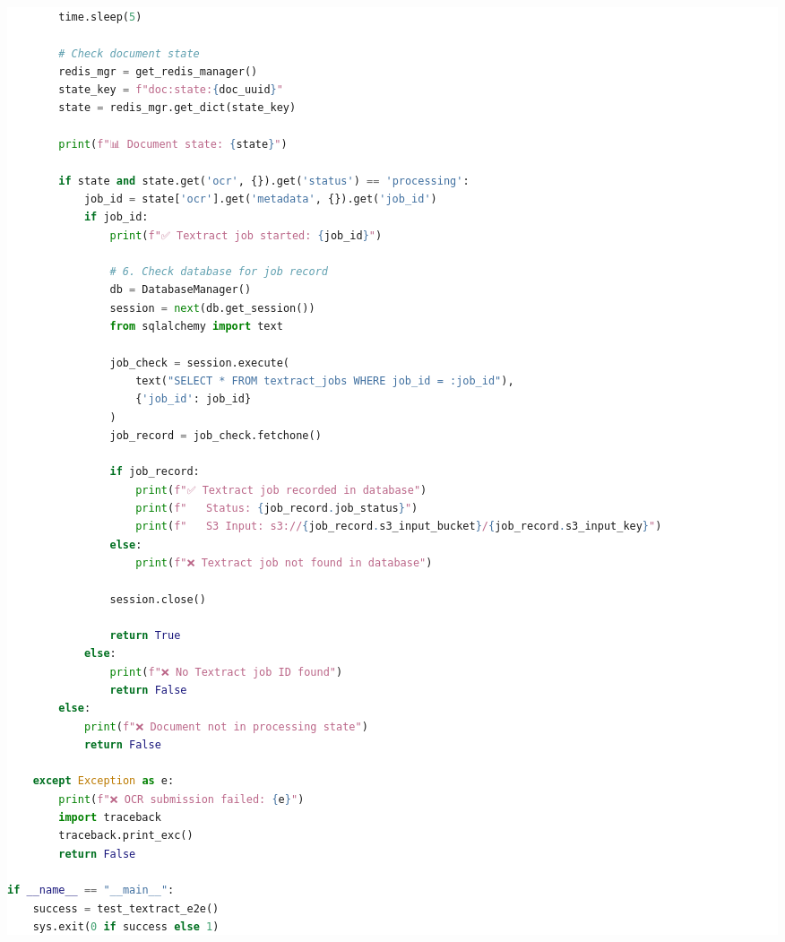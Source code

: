 ```python
        time.sleep(5)
        
        # Check document state
        redis_mgr = get_redis_manager()
        state_key = f"doc:state:{doc_uuid}"
        state = redis_mgr.get_dict(state_key)
        
        print(f"📊 Document state: {state}")
        
        if state and state.get('ocr', {}).get('status') == 'processing':
            job_id = state['ocr'].get('metadata', {}).get('job_id')
            if job_id:
                print(f"✅ Textract job started: {job_id}")
                
                # 6. Check database for job record
                db = DatabaseManager()
                session = next(db.get_session())
                from sqlalchemy import text
                
                job_check = session.execute(
                    text("SELECT * FROM textract_jobs WHERE job_id = :job_id"),
                    {'job_id': job_id}
                )
                job_record = job_check.fetchone()
                
                if job_record:
                    print(f"✅ Textract job recorded in database")
                    print(f"   Status: {job_record.job_status}")
                    print(f"   S3 Input: s3://{job_record.s3_input_bucket}/{job_record.s3_input_key}")
                else:
                    print(f"❌ Textract job not found in database")
                
                session.close()
                
                return True
            else:
                print(f"❌ No Textract job ID found")
                return False
        else:
            print(f"❌ Document not in processing state")
            return False
            
    except Exception as e:
        print(f"❌ OCR submission failed: {e}")
        import traceback
        traceback.print_exc()
        return False

if __name__ == "__main__":
    success = test_textract_e2e()
    sys.exit(0 if success else 1)
```
